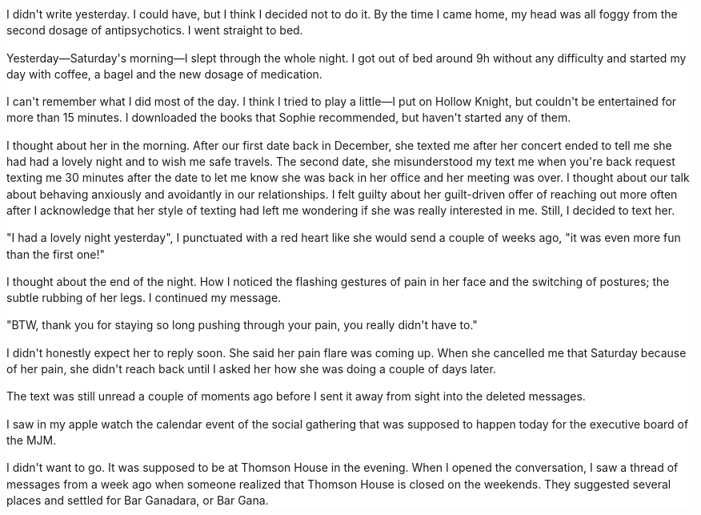 I didn't write yesterday.
I could have, but I think I decided not to do it.
By the time I came home, my head was all foggy from the second dosage of antipsychotics.
I went straight to bed.

Yesterday—Saturday's morning—I slept through the whole night.
I got out of bed around 9h without any difficulty and started my day with coffee,
a bagel and the new dosage of medication.

I can't remember what I did most of the day.
I think I tried to play a little—I put on Hollow Knight,
but couldn't be entertained for more than 15 minutes.
I downloaded the books that Sophie recommended, but haven't started any of them.

I thought about her in the morning.
After our first date back in December,
she texted me after her concert ended to tell me she had had a lovely night
and to wish me safe travels.
The second date, she misunderstood my text me when you're back request
texting me 30 minutes after the date to let me know she was back in her office
and her meeting was over.
I thought about our talk about behaving anxiously and avoidantly in our relationships.
I felt guilty about her guilt-driven offer of reaching out more often after I
acknowledge that her style of texting had left me wondering if she was really
interested in me.
Still, I decided to text her.

"I had a lovely night yesterday",
I punctuated with a red heart like she would send a couple of weeks ago,
"it was even more fun than the first one!"

I thought about the end of the night.
How I noticed the flashing gestures of pain in her face and the switching of postures;
the subtle rubbing of her legs.
I continued my message.

"BTW, thank you for staying so long pushing through your pain,
you really didn't have to."

I didn't honestly expect her to reply soon.
She said her pain flare was coming up.
When she cancelled me that Saturday because of her pain,
she didn't reach back until I asked her how she was doing a couple of days later.

The text was still unread a couple of moments ago before I
sent it away from sight into the deleted messages.

I saw in my apple watch the calendar event of the social gathering that was
supposed to happen today for the executive board of the MJM.

I didn't want to go.
It was supposed to be at Thomson House in the evening.
When I opened the conversation,
I saw a thread of messages from a week ago when someone realized that
Thomson House is closed on the weekends.
They suggested several places and settled for Bar Ganadara, or Bar Gana.
